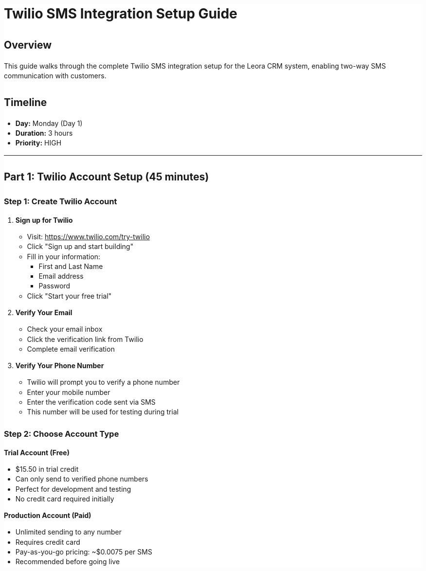 # Twilio SMS Integration Setup Guide

## Overview
This guide walks through the complete Twilio SMS integration setup for the Leora CRM system, enabling two-way SMS communication with customers.

## Timeline
- **Day:** Monday (Day 1)
- **Duration:** 3 hours
- **Priority:** HIGH

---

## Part 1: Twilio Account Setup (45 minutes)

### Step 1: Create Twilio Account

1. **Sign up for Twilio**
   - Visit: https://www.twilio.com/try-twilio
   - Click "Sign up and start building"
   - Fill in your information:
     - First and Last Name
     - Email address
     - Password
   - Click "Start your free trial"

2. **Verify Your Email**
   - Check your email inbox
   - Click the verification link from Twilio
   - Complete email verification

3. **Verify Your Phone Number**
   - Twilio will prompt you to verify a phone number
   - Enter your mobile number
   - Enter the verification code sent via SMS
   - This number will be used for testing during trial

### Step 2: Choose Account Type

**Trial Account (Free)**
- $15.50 in trial credit
- Can only send to verified phone numbers
- Perfect for development and testing
- No credit card required initially

**Production Account (Paid)**
- Unlimited sending to any number
- Requires credit card
- Pay-as-you-go pricing: ~$0.0075 per SMS
- Recommended before going live

